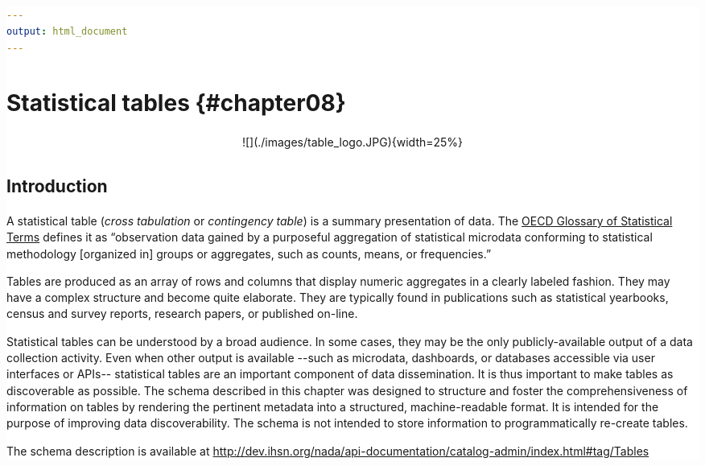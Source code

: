 ```yaml
---
output: html_document
---
```


# Statistical tables {#chapter08}

<center>
![](./images/table_logo.JPG){width=25%}  
</center>


 
 
 
 
 
 
                                                               
## Introduction

A statistical table (*cross tabulation* or *contingency table*) is a summary presentation of data. The [OECD Glossary of Statistical Terms](https://stats.oecd.org/glossary/) defines it as “observation data gained by a purposeful aggregation of statistical microdata conforming to statistical methodology [organized in] groups or aggregates, such as counts, means, or frequencies.” 

Tables are produced as an array of rows and columns that display numeric aggregates in a clearly labeled fashion. They may have a complex structure and become quite elaborate. They are typically found in publications such as statistical yearbooks, census and survey reports, research papers, or published on-line. 

Statistical tables can be understood by a broad audience. In some cases, they may be the only publicly-available output of a data collection activity. Even when other output is available --such as microdata, dashboards, or databases accessible via user interfaces or APIs-- statistical tables are an important component of data dissemination. It is thus important to make tables as discoverable as possible. The schema described in this chapter was designed to structure and foster the comprehensiveness of information on tables by rendering the pertinent metadata into a structured, machine-readable format. It is intended for the purpose of improving data discoverability. The schema is not intended to store information to programmatically re-create tables.

The schema description is available at http://dev.ihsn.org/nada/api-documentation/catalog-admin/index.html#tag/Tables



